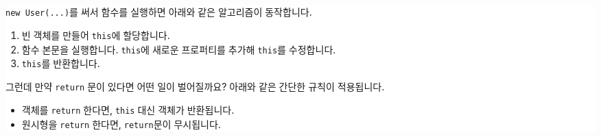 ```js
```



`new User(...)`를 써서 함수를 실행하면 아래와 같은 알고리즘이 동작합니다.

1. 빈 객체를 만들어 `this`에 할당합니다.
2. 함수 본문을 실행합니다. `this`에 새로운 프로퍼티를 추가해 `this`를 수정합니다.
3. `this`를 반환합니다.

그런데 만약 `return` 문이 있다면 어떤 일이 벌어질까요? 아래와 같은 간단한 규칙이 적용됩니다.

- 객체를 `return` 한다면, `this` 대신 객체가 반환됩니다.
- 원시형을 `return` 한다면, `return`문이 무시됩니다.
